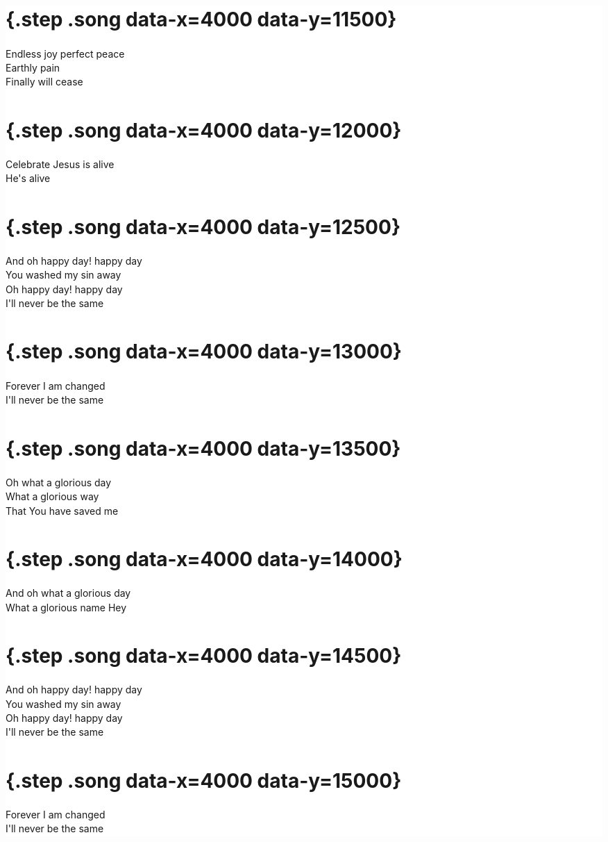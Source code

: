 # {.step .song data-x=4000 data-y=11500} 

Endless joy perfect peace  
Earthly pain   
Finally will cease  

# {.step .song data-x=4000 data-y=12000} 

Celebrate Jesus is alive  
He's alive  

# {.step .song data-x=4000 data-y=12500} 

And oh happy day! happy day  
You washed my sin away  
Oh happy day! happy day  
I'll never be the same  

# {.step .song data-x=4000 data-y=13000} 

Forever I am changed  
I'll never be the same  

# {.step .song data-x=4000 data-y=13500} 

Oh what a glorious day  
What a glorious way  
That You have saved me  

# {.step .song data-x=4000 data-y=14000} 

And oh what a glorious day  
What a glorious name  Hey  

# {.step .song data-x=4000 data-y=14500} 

And oh happy day! happy day  
You washed my sin away  
Oh happy day! happy day  
I'll never be the same  

# {.step .song data-x=4000 data-y=15000} 

Forever I am changed   
I'll never be the same  
